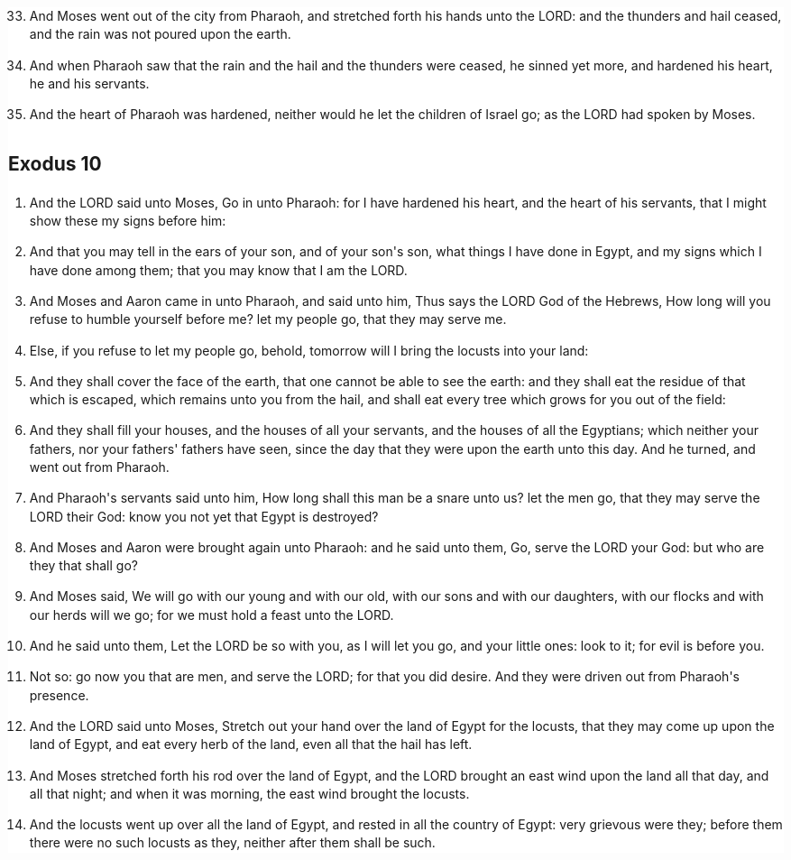 33. And Moses went out of the city from Pharaoh, and stretched forth his hands unto the LORD: and the thunders and hail ceased, and the rain was not poured upon the earth.

34. And when Pharaoh saw that the rain and the hail and the thunders were ceased, he sinned yet more, and hardened his heart, he and his servants.

35. And the heart of Pharaoh was hardened, neither would he let the children of Israel go; as the LORD had spoken by Moses.

## Exodus 10

1. And the LORD said unto Moses, Go in unto Pharaoh: for I have hardened his heart, and the heart of his servants, that I might show these my signs before him:

2. And that you may tell in the ears of your son, and of your son's son, what things I have done in Egypt, and my signs which I have done among them; that you may know that I am the LORD.

3. And Moses and Aaron came in unto Pharaoh, and said unto him, Thus says the LORD God of the Hebrews, How long will you refuse to humble yourself before me? let my people go, that they may serve me.

4. Else, if you refuse to let my people go, behold, tomorrow will I bring the locusts into your land:

5. And they shall cover the face of the earth, that one cannot be able to see the earth: and they shall eat the residue of that which is escaped, which remains unto you from the hail, and shall eat every tree which grows for you out of the field:

6. And they shall fill your houses, and the houses of all your servants, and the houses of all the Egyptians; which neither your fathers, nor your fathers' fathers have seen, since the day that they were upon the earth unto this day. And he turned, and went out from Pharaoh.

7. And Pharaoh's servants said unto him, How long shall this man be a snare unto us? let the men go, that they may serve the LORD their God: know you not yet that Egypt is destroyed?

8. And Moses and Aaron were brought again unto Pharaoh: and he said unto them, Go, serve the LORD your God: but who are they that shall go?

9. And Moses said, We will go with our young and with our old, with our sons and with our daughters, with our flocks and with our herds will we go; for we must hold a feast unto the LORD.

10. And he said unto them, Let the LORD be so with you, as I will let you go, and your little ones: look to it; for evil is before you.

11. Not so: go now you that are men, and serve the LORD; for that you did desire. And they were driven out from Pharaoh's presence.

12. And the LORD said unto Moses, Stretch out your hand over the land of Egypt for the locusts, that they may come up upon the land of Egypt, and eat every herb of the land, even all that the hail has left.

13. And Moses stretched forth his rod over the land of Egypt, and the LORD brought an east wind upon the land all that day, and all that night; and when it was morning, the east wind brought the locusts.

14. And the locusts went up over all the land of Egypt, and rested in all the country of Egypt: very grievous were they; before them there were no such locusts as they, neither after them shall be such.
